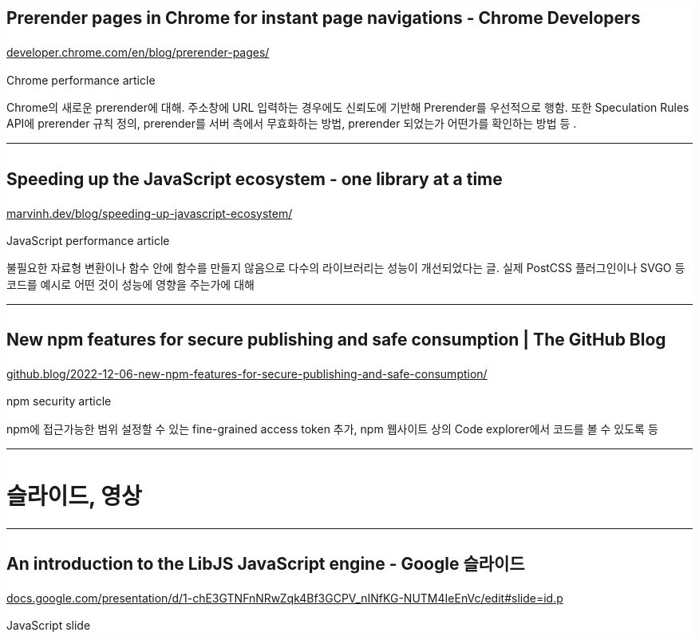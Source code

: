 ## Prerender pages in Chrome for instant page navigations - Chrome Developers
[developer.chrome.com/en/blog/prerender-pages/](https://developer.chrome.com/en/blog/prerender-pages/ "Prerender pages in Chrome for instant page navigations - Chrome Developers")
<p class="jser-tags jser-tag-icon"><span class="jser-tag">Chrome</span> <span class="jser-tag">performance</span> <span class="jser-tag">article</span></p>

Chrome의 새로운 prerender에 대해.
주소창에 URL 입력하는 경우에도 신뢰도에 기반해 Prerender를 우선적으로 행함.
또한 Speculation Rules API에 prerender 규칙 정의, prerender를 서버 측에서 무효화하는 방법, prerender 되었는가 어떤가를 확인하는 방법 등 .


----

## Speeding up the JavaScript ecosystem - one library at a time
[marvinh.dev/blog/speeding-up-javascript-ecosystem/](https://marvinh.dev/blog/speeding-up-javascript-ecosystem/ "Speeding up the JavaScript ecosystem - one library at a time")
<p class="jser-tags jser-tag-icon"><span class="jser-tag">JavaScript</span> <span class="jser-tag">performance</span> <span class="jser-tag">article</span></p>

불필요한 자료형 변환이나 함수 안에 함수를 만들지 않음으로 다수의 라이브러리는 성능이 개선되었다는 글.
실제 PostCSS 플러그인이나 SVGO 등 코드를 예시로 어떤 것이 성능에 영향을 주는가에 대해


----

## New npm features for secure publishing and safe consumption | The GitHub Blog
[github.blog/2022-12-06-new-npm-features-for-secure-publishing-and-safe-consumption/](https://github.blog/2022-12-06-new-npm-features-for-secure-publishing-and-safe-consumption/ "New npm features for secure publishing and safe consumption | The GitHub Blog")
<p class="jser-tags jser-tag-icon"><span class="jser-tag">npm</span> <span class="jser-tag">security</span> <span class="jser-tag">article</span></p>

npm에 접근가능한 범위 설정할 수 있는 fine-grained access token 추가, npm 웹사이트 상의 Code explorer에서 코드를 볼 수 있도록 등


----
<h1 class="site-genre">슬라이드, 영상</h1>

----

## An introduction to the LibJS JavaScript engine - Google 슬라이드
[docs.google.com/presentation/d/1-chE3GTNFnNRwZqk4Bf3GCPV\_nINfKG-NUTM4IeEnVc/edit#slide&#x3D;id.p](https://docs.google.com/presentation/d/1-chE3GTNFnNRwZqk4Bf3GCPV_nINfKG-NUTM4IeEnVc/edit#slide=id.p "An introduction to the LibJS JavaScript engine - Google 슬라이드")
<p class="jser-tags jser-tag-icon"><span class="jser-tag">JavaScript</span> <span class="jser-tag">slide</span></p>
